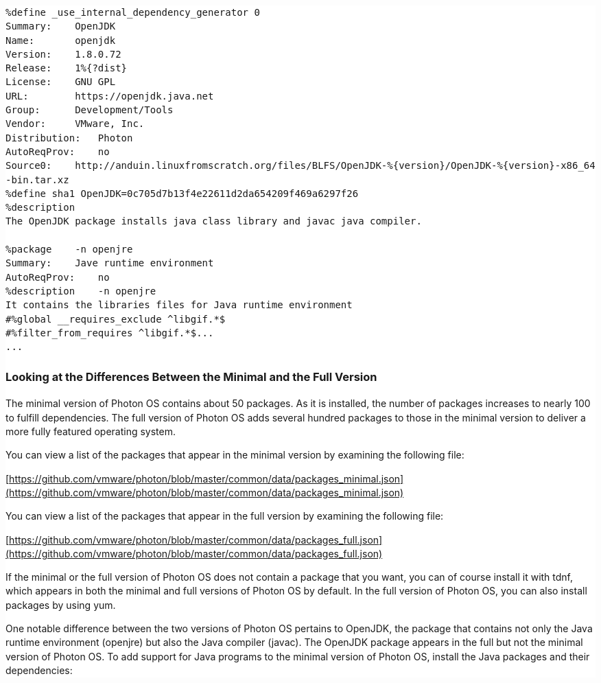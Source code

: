 <pre>
%define _use_internal_dependency_generator 0
Summary:	OpenJDK 
Name:		openjdk
Version:	1.8.0.72
Release:	1%{?dist}
License:	GNU GPL
URL:		https://openjdk.java.net
Group:		Development/Tools
Vendor:		VMware, Inc.
Distribution:   Photon
AutoReqProv: 	no
Source0:	http://anduin.linuxfromscratch.org/files/BLFS/OpenJDK-%{version}/OpenJDK-%{version}-x86_64-bin.tar.xz
%define sha1 OpenJDK=0c705d7b13f4e22611d2da654209f469a6297f26
%description
The OpenJDK package installs java class library and javac java compiler. 

%package	-n openjre
Summary:	Jave runtime environment
AutoReqProv: 	no
%description	-n openjre
It contains the libraries files for Java runtime environment
#%global __requires_exclude ^libgif.*$
#%filter_from_requires ^libgif.*$...
...
</pre>

### Looking at the Differences Between the Minimal and the Full Version

The minimal version of Photon OS contains about 50 packages. As it is installed, the number of packages increases to nearly 100 to fulfill dependencies. The full version of Photon OS adds several hundred packages to those in the minimal version to deliver a more fully featured operating system. 

You can view a list of the packages that appear in the minimal version by examining the following file: 

[https://github.com/vmware/photon/blob/master/common/data/packages_minimal.json](https://github.com/vmware/photon/blob/master/common/data/packages_minimal.json)

You can view a list of the packages that appear in the full version by examining the following file: 

[https://github.com/vmware/photon/blob/master/common/data/packages_full.json](https://github.com/vmware/photon/blob/master/common/data/packages_full.json)

If the minimal or the full version of Photon OS does not contain a package that you want, you can of course install it with tdnf, which appears in both the minimal and full versions of Photon OS by default. In the full version of Photon OS, you can also install packages by using yum. 

One notable difference between the two versions of Photon OS pertains to OpenJDK, the package that contains not only the Java runtime environment (openjre) but also the Java compiler (javac). The OpenJDK package appears in the full but not the minimal version of Photon OS. To add support for Java programs to the minimal version of Photon OS, install the Java packages and their dependencies: 
